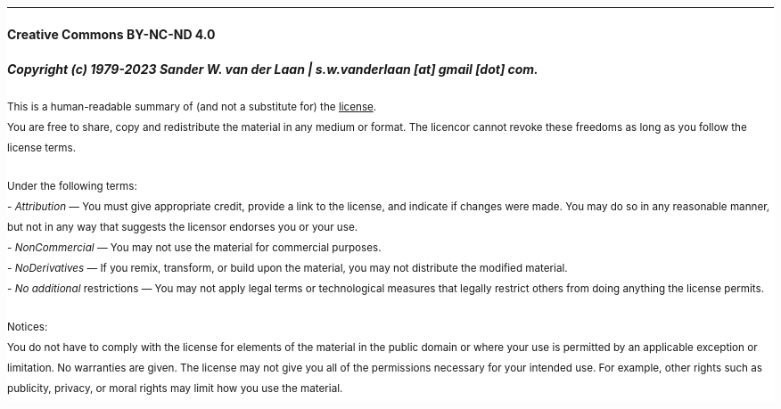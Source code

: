 --------------

#### Creative Commons BY-NC-ND 4.0
##### Copyright (c) 1979-2023 Sander W. van der Laan | s.w.vanderlaan [at] gmail [dot] com.

<sup>This is a human-readable summary of (and not a substitute for) the [license](LICENSE). </sup>
</br>
<sup>You are free to share, copy and redistribute the material in any medium or format. The licencor cannot revoke these freedoms as long as you follow the license terms.</br></sup>
</br>
<sup>Under the following terms: </br></sup>
<sup><em>- Attribution</em> — You must give appropriate credit, provide a link to the license, and indicate if changes were made. You may do so in any reasonable manner, but not in any way that suggests the licensor endorses you or your use.</br></sup>
<sup><em>- NonCommercial</em> — You may not use the material for commercial purposes.</br></sup>
<sup><em>- NoDerivatives</em> — If you remix, transform, or build upon the material, you may not distribute the modified material.</br></sup>
<sup><em>- No additional</em> restrictions — You may not apply legal terms or technological measures that legally restrict others from doing anything the license permits.</br></sup>
</br></sup>
<sup>Notices: </br></sup>
<sup>You do not have to comply with the license for elements of the material in the public domain or where your use is permitted by an applicable exception or limitation.
No warranties are given. The license may not give you all of the permissions necessary for your intended use. For example, other rights such as publicity, privacy, or moral rights may limit how you use the material.</sup>





